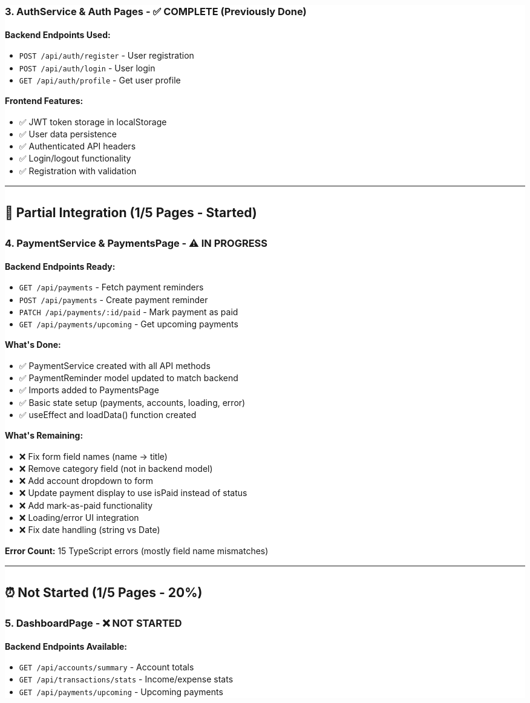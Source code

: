 ### 3. AuthService & Auth Pages - ✅ COMPLETE (Previously Done)
**Backend Endpoints Used:**
- `POST /api/auth/register` - User registration
- `POST /api/auth/login` - User login
- `GET /api/auth/profile` - Get user profile

**Frontend Features:**
- ✅ JWT token storage in localStorage
- ✅ User data persistence
- ✅ Authenticated API headers
- ✅ Login/logout functionality
- ✅ Registration with validation

---

## 🚧 Partial Integration (1/5 Pages - Started)

### 4. PaymentService & PaymentsPage - ⚠️ IN PROGRESS
**Backend Endpoints Ready:**
- `GET /api/payments` - Fetch payment reminders
- `POST /api/payments` - Create payment reminder
- `PATCH /api/payments/:id/paid` - Mark payment as paid
- `GET /api/payments/upcoming` - Get upcoming payments

**What's Done:**
- ✅ PaymentService created with all API methods
- ✅ PaymentReminder model updated to match backend
- ✅ Imports added to PaymentsPage
- ✅ Basic state setup (payments, accounts, loading, error)
- ✅ useEffect and loadData() function created

**What's Remaining:**
- ❌ Fix form field names (name → title)
- ❌ Remove category field (not in backend model)
- ❌ Add account dropdown to form
- ❌ Update payment display to use isPaid instead of status
- ❌ Add mark-as-paid functionality
- ❌ Loading/error UI integration
- ❌ Fix date handling (string vs Date)

**Error Count:** 15 TypeScript errors (mostly field name mismatches)

---

## ⏰ Not Started (1/5 Pages - 20%)

### 5. DashboardPage - ❌ NOT STARTED
**Backend Endpoints Available:**
- `GET /api/accounts/summary` - Account totals
- `GET /api/transactions/stats` - Income/expense stats
- `GET /api/payments/upcoming` - Upcoming payments
